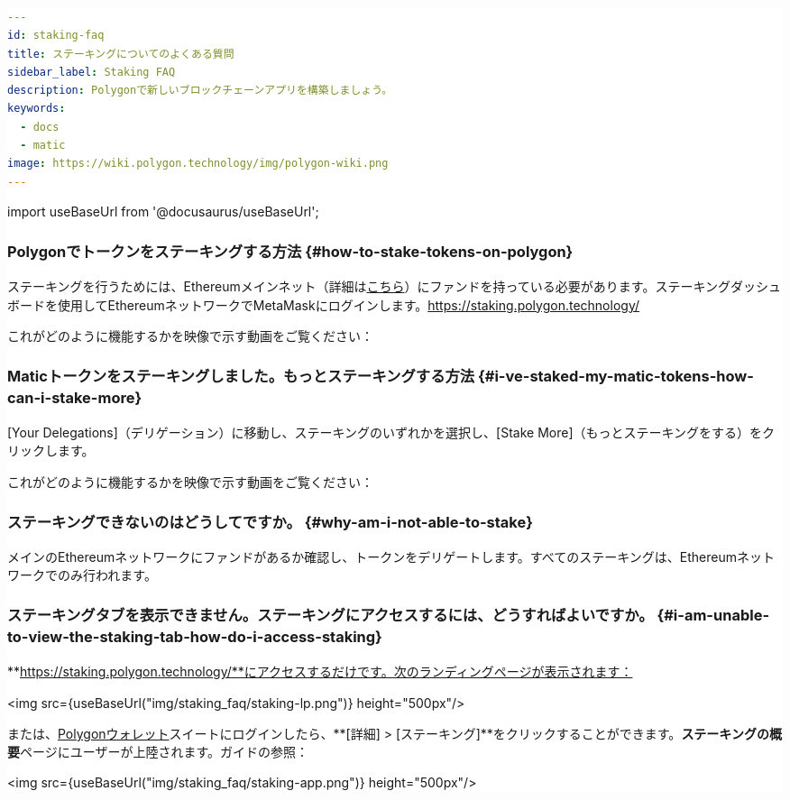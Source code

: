 ```yaml
---
id: staking-faq
title: ステーキングについてのよくある質問
sidebar_label: Staking FAQ
description: Polygonで新しいブロックチェーンアプリを構築しましょう。
keywords:
  - docs
  - matic
image: https://wiki.polygon.technology/img/polygon-wiki.png
---
```


import useBaseUrl from '@docusaurus/useBaseUrl';

### Polygonでトークンをステーキングする方法 {#how-to-stake-tokens-on-polygon}

ステーキングを行うためには、Ethereumメインネット（詳細は[こちら](https://etherscan.io/gastracker)）にファンドを持っている必要があります。ステーキングダッシュボードを使用してEthereumネットワークでMetaMaskにログインします。https://staking.polygon.technology/

これがどのように機能するかを映像で示す動画をご覧ください：

<video autoplay width="70%" height="70%" controls="true" >
  <source type="video/mp4" src="/img/staking/staking.mp4"></source>
  <p>お使いのブラウザはビデオエレメントをサポートしていません。</p>
</video>

### Maticトークンをステーキングしました。もっとステーキングする方法 {#i-ve-staked-my-matic-tokens-how-can-i-stake-more}
[Your Delegations]（デリゲーション）に移動し、ステーキングのいずれかを選択し、[Stake More]（もっとステーキングをする）をクリックします。

これがどのように機能するかを映像で示す動画をご覧ください：

<video width="70%" height="70%" controls="true" >
  <source type="video/mp4" src="/img/staking_faq/staking-more.mov"></source>
  <p>お使いのブラウザはビデオエレメントをサポートしていません。</p>
</video>

### ステーキングできないのはどうしてですか。 {#why-am-i-not-able-to-stake}

メインのEthereumネットワークにファンドがあるか確認し、トークンをデリゲートします。すべてのステーキングは、Ethereumネットワークでのみ行われます。

### ステーキングタブを表示できません。ステーキングにアクセスするには、どうすればよいですか。 {#i-am-unable-to-view-the-staking-tab-how-do-i-access-staking}

**https://staking.polygon.technology/**にアクセスするだけです。次のランディングページが表示されます：

<img src={useBaseUrl("img/staking_faq/staking-lp.png")} height="500px"/>

または、[Polygonウォレット](https://wallet.polygon.technology/)スイートにログインしたら、**[詳細] > [ステーキング]**をクリックすることができます。**ステーキングの概要**ページにユーザーが上陸されます。ガイドの参照：

<img src={useBaseUrl("img/staking_faq/staking-app.png")} height="500px"/>
